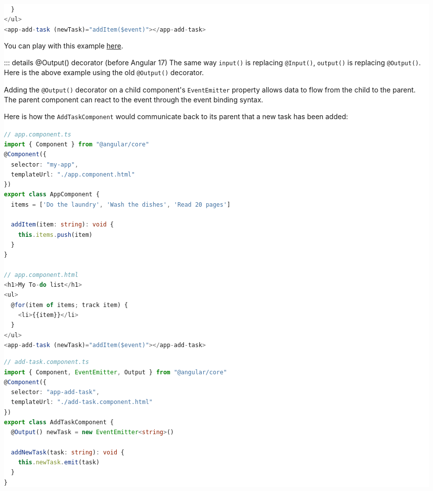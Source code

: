 ```ts
  }
</ul>
<app-add-task (newTask)="addItem($event)"></app-add-task>
```
</CodeGroupItem>
</CodeGroup>

You can play with this example [here](https://stackblitz.com/fork/github/ocunidee/atpw-output-example/tree/master?file=src/app/app.component.ts&title=output%20example).

::: details @Output() decorator (before Angular 17)
The same way `input()` is replacing `@Input()`, `output()` is replacing `@Output()`. Here is the above example using the old `@Output()` decorator.

Adding the `@Output()` decorator on a child component's `EventEmitter` property allows data to flow from the child to the parent. The parent component can react to the event through the event binding syntax.

Here is how the `AddTaskComponent` would communicate back to its parent that a new task has been added:

<CodeGroup>
<CodeGroupItem title="Parent component">

```ts
// app.component.ts
import { Component } from "@angular/core"
@Component({
  selector: "my-app",
  templateUrl: "./app.component.html"
})
export class AppComponent {
  items = ['Do the laundry', 'Wash the dishes', 'Read 20 pages']

  addItem(item: string): void {
    this.items.push(item)
  }
}

// app.component.html
<h1>My To-do list</h1>
<ul>
  @for(item of items; track item) {
    <li>{{item}}</li>
  }
</ul>
<app-add-task (newTask)="addItem($event)"></app-add-task>
```
</CodeGroupItem>

<CodeGroupItem title="Child component">

```ts
// add-task.component.ts
import { Component, EventEmitter, Output } from "@angular/core"
@Component({
  selector: "app-add-task",
  templateUrl: "./add-task.component.html"
})
export class AddTaskComponent {
  @Output() newTask = new EventEmitter<string>()

  addNewTask(task: string): void {
    this.newTask.emit(task)
  }
}

```